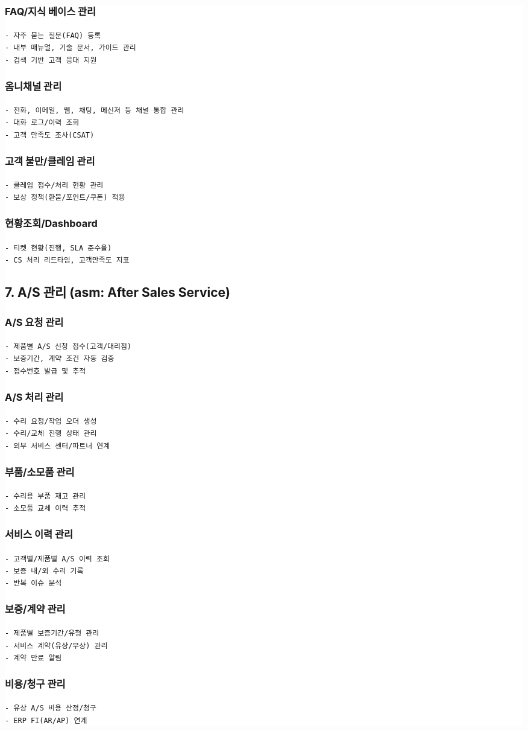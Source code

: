 ### FAQ/지식 베이스 관리
	- 자주 묻는 질문(FAQ) 등록
	- 내부 매뉴얼, 기술 문서, 가이드 관리
	- 검색 기반 고객 응대 지원

### 옴니채널 관리
	- 전화, 이메일, 웹, 채팅, 메신저 등 채널 통합 관리
	- 대화 로그/이력 조회
	- 고객 만족도 조사(CSAT)

### 고객 불만/클레임 관리
	- 클레임 접수/처리 현황 관리
	- 보상 정책(환불/포인트/쿠폰) 적용

### 현황조회/Dashboard
	- 티켓 현황(진행, SLA 준수율)
	- CS 처리 리드타임, 고객만족도 지표

## 7. A/S 관리 (asm: After Sales Service)

### A/S 요청 관리
	- 제품별 A/S 신청 접수(고객/대리점)
	- 보증기간, 계약 조건 자동 검증
	- 접수번호 발급 및 추적

### A/S 처리 관리
	- 수리 요청/작업 오더 생성
	- 수리/교체 진행 상태 관리
	- 외부 서비스 센터/파트너 연계

### 부품/소모품 관리
	- 수리용 부품 재고 관리
	- 소모품 교체 이력 추적

### 서비스 이력 관리
	- 고객별/제품별 A/S 이력 조회
	- 보증 내/외 수리 기록
	- 반복 이슈 분석

### 보증/계약 관리
	- 제품별 보증기간/유형 관리
	- 서비스 계약(유상/무상) 관리
	- 계약 만료 알림

### 비용/청구 관리
	- 유상 A/S 비용 산정/청구
	- ERP FI(AR/AP) 연계
